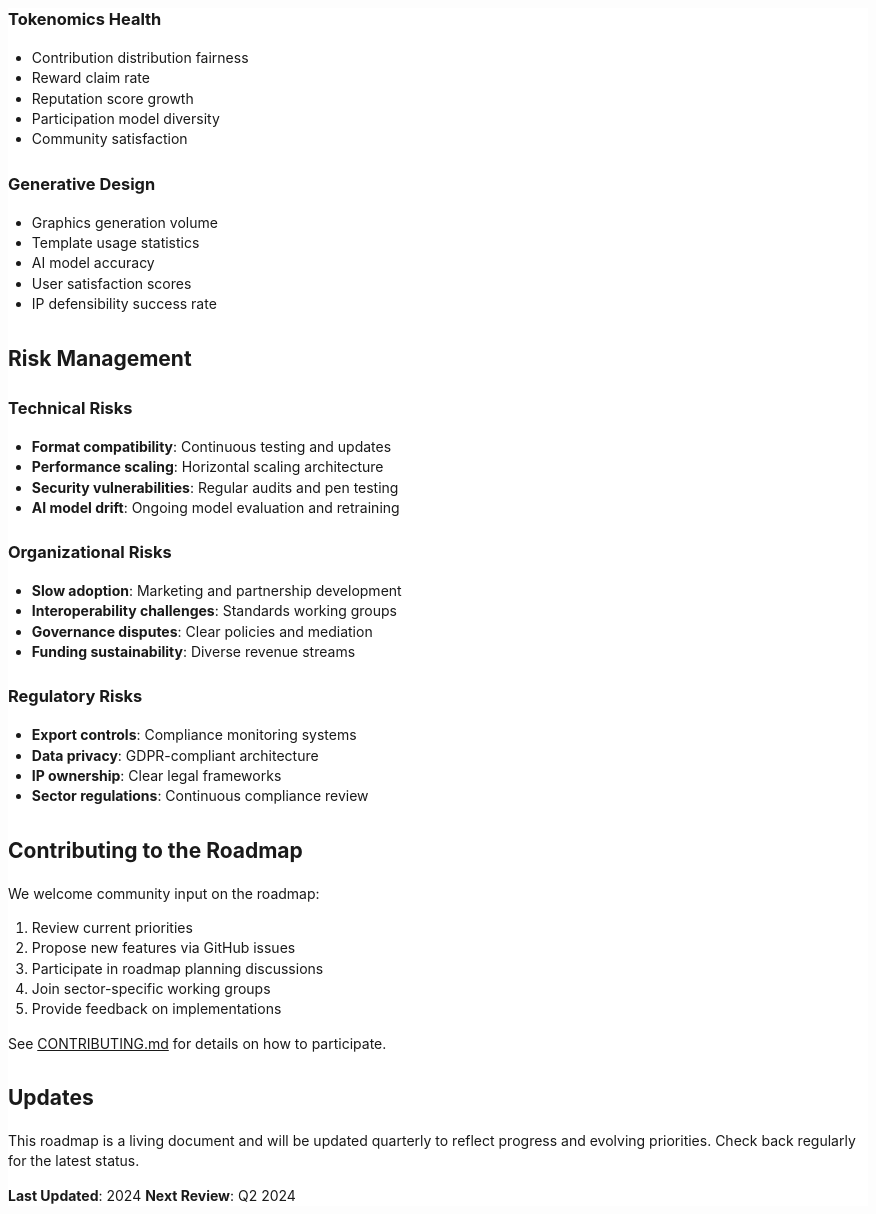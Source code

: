 ### Tokenomics Health
- Contribution distribution fairness
- Reward claim rate
- Reputation score growth
- Participation model diversity
- Community satisfaction

### Generative Design
- Graphics generation volume
- Template usage statistics
- AI model accuracy
- User satisfaction scores
- IP defensibility success rate

## Risk Management

### Technical Risks
- **Format compatibility**: Continuous testing and updates
- **Performance scaling**: Horizontal scaling architecture
- **Security vulnerabilities**: Regular audits and pen testing
- **AI model drift**: Ongoing model evaluation and retraining

### Organizational Risks
- **Slow adoption**: Marketing and partnership development
- **Interoperability challenges**: Standards working groups
- **Governance disputes**: Clear policies and mediation
- **Funding sustainability**: Diverse revenue streams

### Regulatory Risks
- **Export controls**: Compliance monitoring systems
- **Data privacy**: GDPR-compliant architecture
- **IP ownership**: Clear legal frameworks
- **Sector regulations**: Continuous compliance review

## Contributing to the Roadmap

We welcome community input on the roadmap:
1. Review current priorities
2. Propose new features via GitHub issues
3. Participate in roadmap planning discussions
4. Join sector-specific working groups
5. Provide feedback on implementations

See [CONTRIBUTING.md](./CONTRIBUTING.md) for details on how to participate.

## Updates

This roadmap is a living document and will be updated quarterly to reflect progress and evolving priorities. Check back regularly for the latest status.

**Last Updated**: 2024
**Next Review**: Q2 2024

